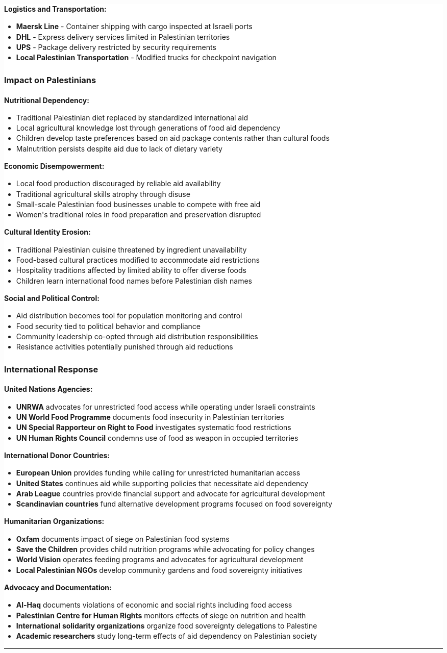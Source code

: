 **Logistics and Transportation:**
- **Maersk Line** - Container shipping with cargo inspected at Israeli ports
- **DHL** - Express delivery services limited in Palestinian territories
- **UPS** - Package delivery restricted by security requirements
- **Local Palestinian Transportation** - Modified trucks for checkpoint navigation

### Impact on Palestinians

**Nutritional Dependency:**
- Traditional Palestinian diet replaced by standardized international aid
- Local agricultural knowledge lost through generations of food aid dependency
- Children develop taste preferences based on aid package contents rather than cultural foods
- Malnutrition persists despite aid due to lack of dietary variety

**Economic Disempowerment:**
- Local food production discouraged by reliable aid availability
- Traditional agricultural skills atrophy through disuse
- Small-scale Palestinian food businesses unable to compete with free aid
- Women's traditional roles in food preparation and preservation disrupted

**Cultural Identity Erosion:**
- Traditional Palestinian cuisine threatened by ingredient unavailability
- Food-based cultural practices modified to accommodate aid restrictions
- Hospitality traditions affected by limited ability to offer diverse foods
- Children learn international food names before Palestinian dish names

**Social and Political Control:**
- Aid distribution becomes tool for population monitoring and control
- Food security tied to political behavior and compliance
- Community leadership co-opted through aid distribution responsibilities
- Resistance activities potentially punished through aid reductions

### International Response

**United Nations Agencies:**
- **UNRWA** advocates for unrestricted food access while operating under Israeli constraints
- **UN World Food Programme** documents food insecurity in Palestinian territories
- **UN Special Rapporteur on Right to Food** investigates systematic food restrictions
- **UN Human Rights Council** condemns use of food as weapon in occupied territories

**International Donor Countries:**
- **European Union** provides funding while calling for unrestricted humanitarian access
- **United States** continues aid while supporting policies that necessitate aid dependency
- **Arab League** countries provide financial support and advocate for agricultural development
- **Scandinavian countries** fund alternative development programs focused on food sovereignty

**Humanitarian Organizations:**
- **Oxfam** documents impact of siege on Palestinian food systems
- **Save the Children** provides child nutrition programs while advocating for policy changes
- **World Vision** operates feeding programs and advocates for agricultural development
- **Local Palestinian NGOs** develop community gardens and food sovereignty initiatives

**Advocacy and Documentation:**
- **Al-Haq** documents violations of economic and social rights including food access
- **Palestinian Centre for Human Rights** monitors effects of siege on nutrition and health
- **International solidarity organizations** organize food sovereignty delegations to Palestine
- **Academic researchers** study long-term effects of aid dependency on Palestinian society

---